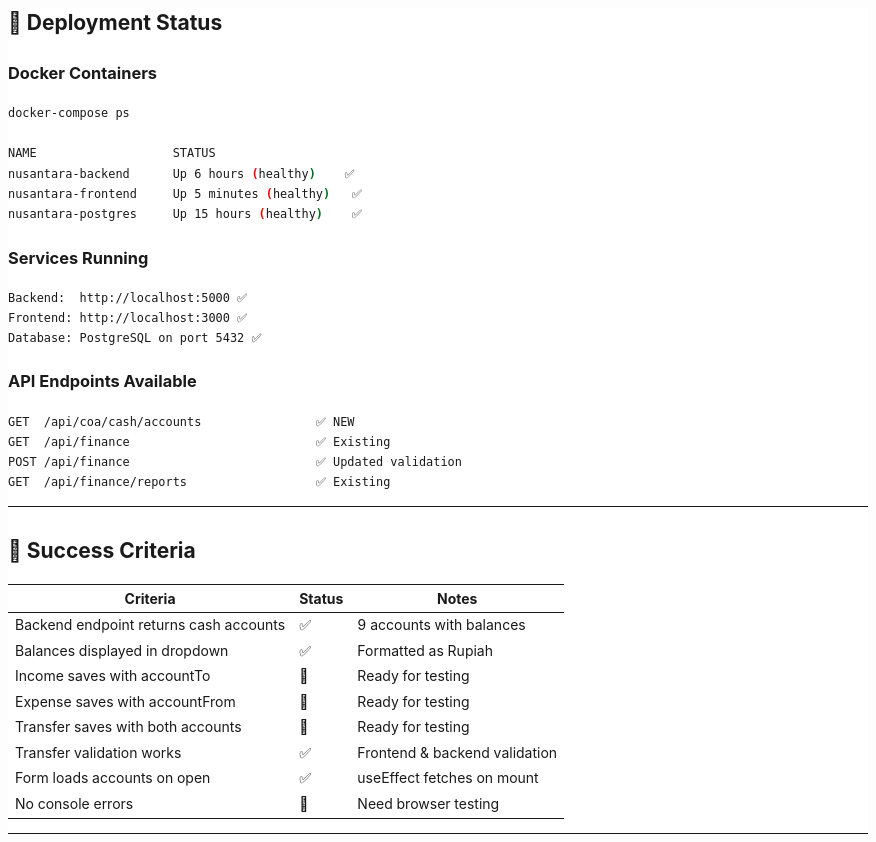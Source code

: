 ## 🚀 Deployment Status

### Docker Containers

```bash
docker-compose ps

NAME                   STATUS
nusantara-backend      Up 6 hours (healthy)    ✅
nusantara-frontend     Up 5 minutes (healthy)   ✅
nusantara-postgres     Up 15 hours (healthy)    ✅
```

### Services Running

```
Backend:  http://localhost:5000 ✅
Frontend: http://localhost:3000 ✅
Database: PostgreSQL on port 5432 ✅
```

### API Endpoints Available

```
GET  /api/coa/cash/accounts                ✅ NEW
GET  /api/finance                          ✅ Existing
POST /api/finance                          ✅ Updated validation
GET  /api/finance/reports                  ✅ Existing
```

---

## 🎯 Success Criteria

| Criteria | Status | Notes |
|----------|--------|-------|
| Backend endpoint returns cash accounts | ✅ | 9 accounts with balances |
| Balances displayed in dropdown | ✅ | Formatted as Rupiah |
| Income saves with accountTo | 🔄 | Ready for testing |
| Expense saves with accountFrom | 🔄 | Ready for testing |
| Transfer saves with both accounts | 🔄 | Ready for testing |
| Transfer validation works | ✅ | Frontend & backend validation |
| Form loads accounts on open | ✅ | useEffect fetches on mount |
| No console errors | 🔄 | Need browser testing |

---
